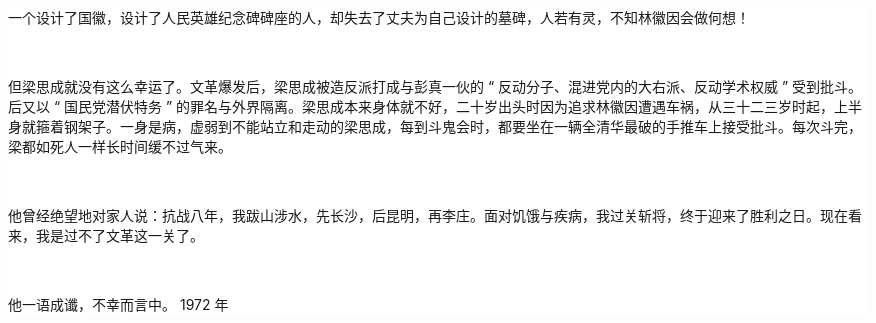    一个设计了国徽，设计了人民英雄纪念碑碑座的人，却失去了丈夫为自己设计的墓碑，人若有灵，不知林徽因会做何想！
  </span>
 </p>
 <p class="p1">
  <span class="s1">
  </span>
  <br/>
 </p>
 <p class="p2">
  <span class="s1">
   但梁思成就没有这么幸运了。文革爆发后，梁思成被造反派打成与彭真一伙的
  </span>
  <span class="s2">
   “
  </span>
  <span class="s1">
   反动分子、混进党内的大右派、反动学术权威
  </span>
  <span class="s2">
   ”
  </span>
  <span class="s1">
   受到批斗。后又以
  </span>
  <span class="s2">
   “
  </span>
  <span class="s1">
   国民党潜伏特务
  </span>
  <span class="s2">
   ”
  </span>
  <span class="s1">
   的罪名与外界隔离。梁思成本来身体就不好，二十岁出头时因为追求林徽因遭遇车祸，从三十二三岁时起，上半身就箍着钢架子。一身是病，虚弱到不能站立和走动的梁思成，每到斗鬼会时，都要坐在一辆全清华最破的手推车上接受批斗。每次斗完，梁都如死人一样长时间缓不过气来。
  </span>
 </p>
 <p class="p1">
  <span class="s1">
  </span>
  <br/>
 </p>
 <p class="p2">
  <span class="s1">
   他曾经绝望地对家人说：抗战八年，我跋山涉水，先长沙，后昆明，再李庄。面对饥饿与疾病，我过关斩将，终于迎来了胜利之日。现在看来，我是过不了文革这一关了。
  </span>
 </p>
 <p class="p1">
  <span class="s1">
  </span>
  <br/>
 </p>
 <p class="p2">
  <span class="s1">
   他一语成谶，不幸而言中。
  </span>
  <span class="s2">
   1972
  </span>
  <span class="s1">
   年
  </span>
  <span class="s2">